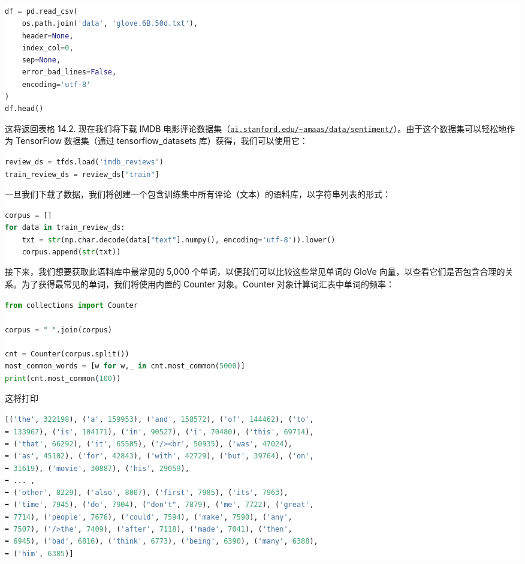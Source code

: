 ```py
df = pd.read_csv(
    os.path.join('data', 'glove.6B.50d.txt'), 
    header=None, 
    index_col=0, 
    sep=None, 
    error_bad_lines=False, 
    encoding='utf-8'
)
df.head()
```

这将返回表格 14.2\. 现在我们将下载 IMDB 电影评论数据集（[`ai.stanford.edu/~amaas/data/sentiment/`](https://ai.stanford.edu/~amaas/data/sentiment/)）。由于这个数据集可以轻松地作为 TensorFlow 数据集（通过 tensorflow_datasets 库）获得，我们可以使用它：

```py
review_ds = tfds.load('imdb_reviews')
train_review_ds = review_ds["train"]
```

一旦我们下载了数据，我们将创建一个包含训练集中所有评论（文本）的语料库，以字符串列表的形式：

```py
corpus = []
for data in train_review_ds:      
    txt = str(np.char.decode(data["text"].numpy(), encoding='utf-8')).lower()
    corpus.append(str(txt))
```

接下来，我们想要获取此语料库中最常见的 5,000 个单词，以便我们可以比较这些常见单词的 GloVe 向量，以查看它们是否包含合理的关系。为了获得最常见的单词，我们将使用内置的 Counter 对象。Counter 对象计算词汇表中单词的频率：

```py
from collections import Counter

corpus = " ".join(corpus)

cnt = Counter(corpus.split())
most_common_words = [w for w,_ in cnt.most_common(5000)]
print(cnt.most_common(100))
```

这将打印

```py
[('the', 322198), ('a', 159953), ('and', 158572), ('of', 144462), ('to', 
➥ 133967), ('is', 104171), ('in', 90527), ('i', 70480), ('this', 69714), 
➥ ('that', 66292), ('it', 65505), ('/><br', 50935), ('was', 47024), 
➥ ('as', 45102), ('for', 42843), ('with', 42729), ('but', 39764), ('on', 
➥ 31619), ('movie', 30887), ('his', 29059), 
➥ ... ,
➥ ('other', 8229), ('also', 8007), ('first', 7985), ('its', 7963), 
➥ ('time', 7945), ('do', 7904), ("don't", 7879), ('me', 7722), ('great', 
➥ 7714), ('people', 7676), ('could', 7594), ('make', 7590), ('any', 
➥ 7507), ('/>the', 7409), ('after', 7118), ('made', 7041), ('then', 
➥ 6945), ('bad', 6816), ('think', 6773), ('being', 6390), ('many', 6388), 
➥ ('him', 6385)]
```
